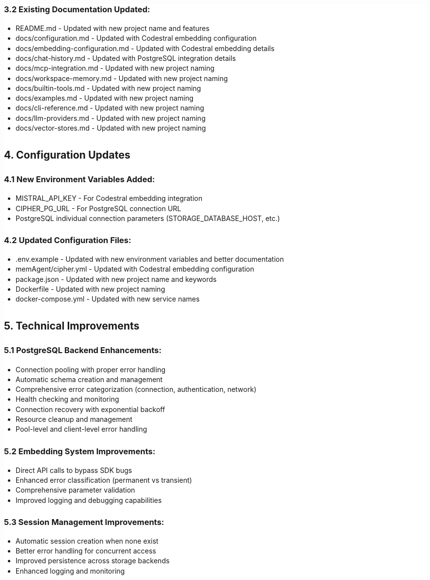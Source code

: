 ### 3.2 Existing Documentation Updated:
- README.md - Updated with new project name and features
- docs/configuration.md - Updated with Codestral embedding configuration
- docs/embedding-configuration.md - Updated with Codestral embedding details
- docs/chat-history.md - Updated with PostgreSQL integration details
- docs/mcp-integration.md - Updated with new project naming
- docs/workspace-memory.md - Updated with new project naming
- docs/builtin-tools.md - Updated with new project naming
- docs/examples.md - Updated with new project naming
- docs/cli-reference.md - Updated with new project naming
- docs/llm-providers.md - Updated with new project naming
- docs/vector-stores.md - Updated with new project naming

## 4. Configuration Updates

### 4.1 New Environment Variables Added:
- MISTRAL_API_KEY - For Codestral embedding integration
- CIPHER_PG_URL - For PostgreSQL connection URL
- PostgreSQL individual connection parameters (STORAGE_DATABASE_HOST, etc.)

### 4.2 Updated Configuration Files:
- .env.example - Updated with new environment variables and better documentation
- memAgent/cipher.yml - Updated with Codestral embedding configuration
- package.json - Updated with new project name and keywords
- Dockerfile - Updated with new project naming
- docker-compose.yml - Updated with new service names

## 5. Technical Improvements

### 5.1 PostgreSQL Backend Enhancements:
- Connection pooling with proper error handling
- Automatic schema creation and management
- Comprehensive error categorization (connection, authentication, network)
- Health checking and monitoring
- Connection recovery with exponential backoff
- Resource cleanup and management
- Pool-level and client-level error handling

### 5.2 Embedding System Improvements:
- Direct API calls to bypass SDK bugs
- Enhanced error classification (permanent vs transient)
- Comprehensive parameter validation
- Improved logging and debugging capabilities

### 5.3 Session Management Improvements:
- Automatic session creation when none exist
- Better error handling for concurrent access
- Improved persistence across storage backends
- Enhanced logging and monitoring
